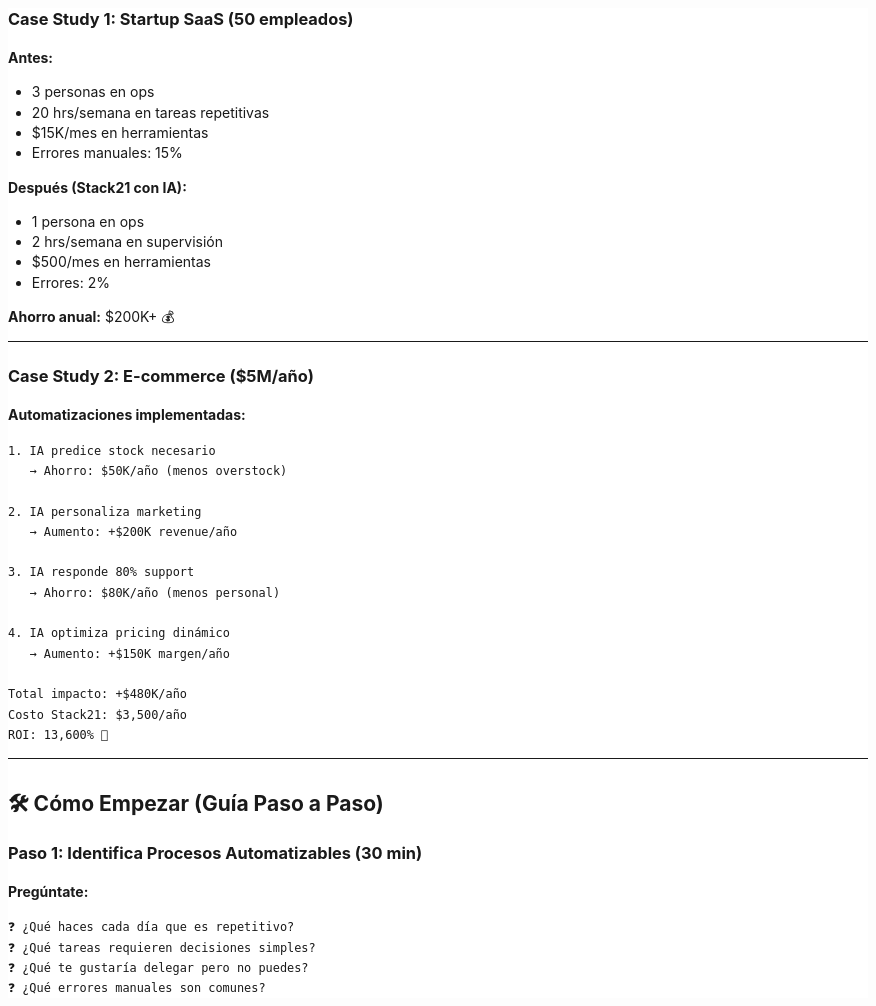 ### **Case Study 1: Startup SaaS (50 empleados)**

**Antes:**
- 3 personas en ops
- 20 hrs/semana en tareas repetitivas
- $15K/mes en herramientas
- Errores manuales: 15%

**Después (Stack21 con IA):**
- 1 persona en ops
- 2 hrs/semana en supervisión
- $500/mes en herramientas
- Errores: 2%

**Ahorro anual:** $200K+ 💰

---

### **Case Study 2: E-commerce ($5M/año)**

**Automatizaciones implementadas:**
```
1. IA predice stock necesario
   → Ahorro: $50K/año (menos overstock)

2. IA personaliza marketing
   → Aumento: +$200K revenue/año

3. IA responde 80% support
   → Ahorro: $80K/año (menos personal)

4. IA optimiza pricing dinámico
   → Aumento: +$150K margen/año

Total impacto: +$480K/año
Costo Stack21: $3,500/año
ROI: 13,600% 🚀
```

---

## 🛠️ Cómo Empezar (Guía Paso a Paso)

### **Paso 1: Identifica Procesos Automatizables (30 min)**

**Pregúntate:**
```
❓ ¿Qué haces cada día que es repetitivo?
❓ ¿Qué tareas requieren decisiones simples?
❓ ¿Qué te gustaría delegar pero no puedes?
❓ ¿Qué errores manuales son comunes?
```
